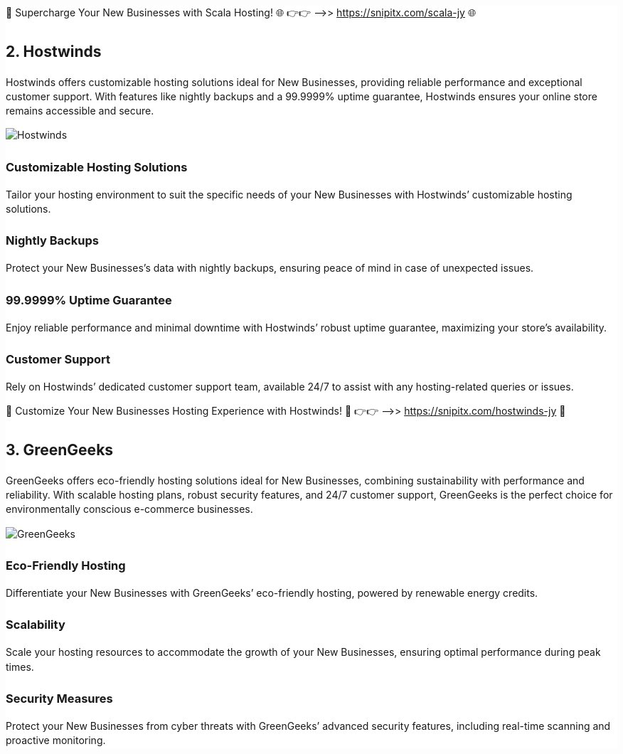 🚀 Supercharge Your New Businesses with Scala Hosting! 🌐
👉👉 -->> https://snipitx.com/scala-jy 🌐

## 2. Hostwinds

Hostwinds offers customizable hosting solutions ideal for New Businesses, providing reliable performance and exceptional customer support. With features like nightly backups and a 99.9999% uptime guarantee, Hostwinds ensures your online store remains accessible and secure.

![Hostwinds](https://i.imgur.com/53aSNXx.jpeg "Hostwinds Hosting")

### Customizable Hosting Solutions
Tailor your hosting environment to suit the specific needs of your New Businesses with Hostwinds’ customizable hosting solutions.

### Nightly Backups
Protect your New Businesses’s data with nightly backups, ensuring peace of mind in case of unexpected issues.

### 99.9999% Uptime Guarantee
Enjoy reliable performance and minimal downtime with Hostwinds’ robust uptime guarantee, maximizing your store’s availability.

### Customer Support
Rely on Hostwinds’ dedicated customer support team, available 24/7 to assist with any hosting-related queries or issues.

🌟 Customize Your New Businesses Hosting Experience with Hostwinds! 🚀
👉👉 -->> https://snipitx.com/hostwinds-jy 🚀


## 3. GreenGeeks

GreenGeeks offers eco-friendly hosting solutions ideal for New Businesses, combining sustainability with performance and reliability. With scalable hosting plans, robust security features, and 24/7 customer support, GreenGeeks is the perfect choice for environmentally conscious e-commerce businesses.

![GreenGeeks](https://i.imgur.com/eEwuntu.jpg "GreenGeeks Hosting")

### Eco-Friendly Hosting
Differentiate your New Businesses with GreenGeeks’ eco-friendly hosting, powered by renewable energy credits.

### Scalability
Scale your hosting resources to accommodate the growth of your New Businesses, ensuring optimal performance during peak times.

### Security Measures
Protect your New Businesses from cyber threats with GreenGeeks’ advanced security features, including real-time scanning and proactive monitoring.
